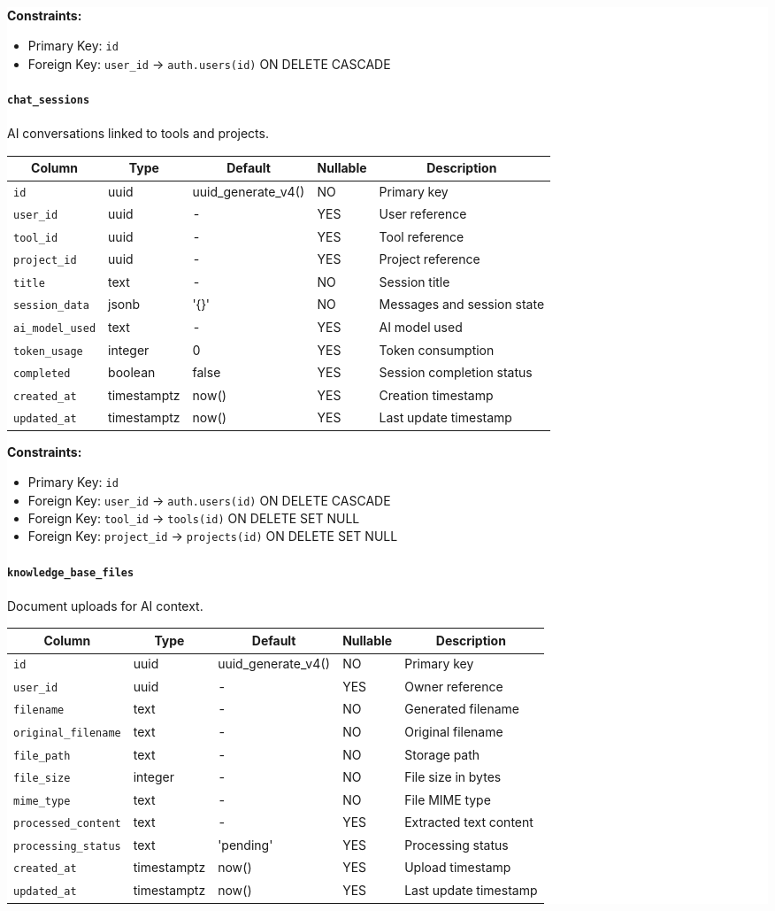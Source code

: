 **Constraints:**
- Primary Key: `id`
- Foreign Key: `user_id` → `auth.users(id)` ON DELETE CASCADE

#### `chat_sessions`
AI conversations linked to tools and projects.

| Column | Type | Default | Nullable | Description |
|--------|------|---------|----------|-------------|
| `id` | uuid | uuid_generate_v4() | NO | Primary key |
| `user_id` | uuid | - | YES | User reference |
| `tool_id` | uuid | - | YES | Tool reference |
| `project_id` | uuid | - | YES | Project reference |
| `title` | text | - | NO | Session title |
| `session_data` | jsonb | '{}' | NO | Messages and session state |
| `ai_model_used` | text | - | YES | AI model used |
| `token_usage` | integer | 0 | YES | Token consumption |
| `completed` | boolean | false | YES | Session completion status |
| `created_at` | timestamptz | now() | YES | Creation timestamp |
| `updated_at` | timestamptz | now() | YES | Last update timestamp |

**Constraints:**
- Primary Key: `id`
- Foreign Key: `user_id` → `auth.users(id)` ON DELETE CASCADE
- Foreign Key: `tool_id` → `tools(id)` ON DELETE SET NULL
- Foreign Key: `project_id` → `projects(id)` ON DELETE SET NULL

#### `knowledge_base_files`
Document uploads for AI context.

| Column | Type | Default | Nullable | Description |
|--------|------|---------|----------|-------------|
| `id` | uuid | uuid_generate_v4() | NO | Primary key |
| `user_id` | uuid | - | YES | Owner reference |
| `filename` | text | - | NO | Generated filename |
| `original_filename` | text | - | NO | Original filename |
| `file_path` | text | - | NO | Storage path |
| `file_size` | integer | - | NO | File size in bytes |
| `mime_type` | text | - | NO | File MIME type |
| `processed_content` | text | - | YES | Extracted text content |
| `processing_status` | text | 'pending' | YES | Processing status |
| `created_at` | timestamptz | now() | YES | Upload timestamp |
| `updated_at` | timestamptz | now() | YES | Last update timestamp |
